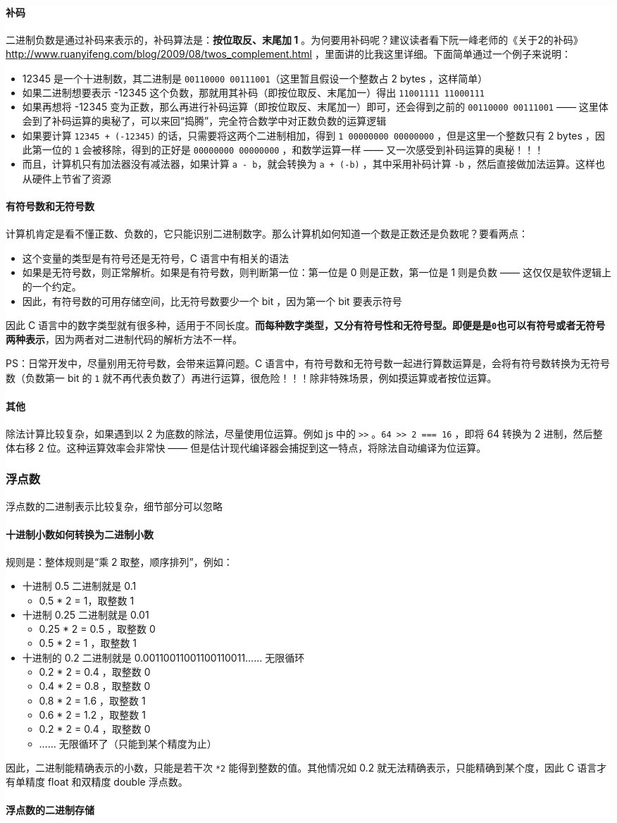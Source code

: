 #### 补码

二进制负数是通过补码来表示的，补码算法是：**按位取反、末尾加 1** 。为何要用补码呢？建议读者看下阮一峰老师的《关于2的补码》 http://www.ruanyifeng.com/blog/2009/08/twos_complement.html ，里面讲的比我这里详细。下面简单通过一个例子来说明：

- 12345 是一个十进制数，其二进制是 `00110000 00111001`（这里暂且假设一个整数占 2 bytes ，这样简单）
- 如果二进制想要表示 -12345 这个负数，那就用其补码（即按位取反、末尾加一）得出 `11001111 11000111`
- 如果再想将 -12345 变为正数，那么再进行补码运算（即按位取反、末尾加一）即可，还会得到之前的 `00110000 00111001` —— 这里体会到了补码运算的奥秘了，可以来回“捣腾”，完全符合数学中对正数负数的运算逻辑
- 如果要计算 `12345 + (-12345)` 的话，只需要将这两个二进制相加，得到 `1 00000000 00000000` ，但是这里一个整数只有 2 bytes ，因此第一位的 `1` 会被移除，得到的正好是 `00000000 00000000` ，和数学运算一样 —— 又一次感受到补码运算的奥秘！！！
- 而且，计算机只有加法器没有减法器，如果计算 `a - b`，就会转换为 `a + (-b)` ，其中采用补码计算 `-b` ，然后直接做加法运算。这样也从硬件上节省了资源

#### 有符号数和无符号数

计算机肯定是看不懂正数、负数的，它只能识别二进制数字。那么计算机如何知道一个数是正数还是负数呢？要看两点：

- 这个变量的类型是有符号还是无符号，C 语言中有相关的语法
- 如果是无符号数，则正常解析。如果是有符号数，则判断第一位：第一位是 0 则是正数，第一位是 1 则是负数 —— 这仅仅是软件逻辑上的一个约定。
- 因此，有符号数的可用存储空间，比无符号数要少一个 bit ，因为第一个 bit 要表示符号

因此 C 语言中的数字类型就有很多种，适用于不同长度。**而每种数字类型，又分有符号性和无符号型。即便是是`0`也可以有符号或者无符号两种表示**，因为两者对二进制代码的解析方法不一样。

PS：日常开发中，尽量别用无符号数，会带来运算问题。C 语言中，有符号数和无符号数一起进行算数运算是，会将有符号数转换为无符号数（负数第一 bit 的 `1` 就不再代表负数了）再进行运算，很危险！！！除非特殊场景，例如摸运算或者按位运算。

#### 其他

除法计算比较复杂，如果遇到以 2 为底数的除法，尽量使用位运算。例如 js 中的 `>>` 。`64 >> 2 === 16` ，即将 64 转换为 2 进制，然后整体右移 2 位。这种运算效率会非常快 —— 但是估计现代编译器会捕捉到这一特点，将除法自动编译为位运算。

### 浮点数

浮点数的二进制表示比较复杂，细节部分可以忽略

#### 十进制小数如何转换为二进制小数

规则是：整体规则是“乘 2 取整，顺序排列”，例如：

- 十进制 0.5 二进制就是 0.1
    - 0.5 * 2 = 1，取整数 1
- 十进制 0.25 二进制就是 0.01
    - 0.25 * 2 = 0.5 ，取整数 0
    - 0.5 * 2 = 1 ，取整数 1
- 十进制的 0.2 二进制就是 0.00110011001100110011…… 无限循环
    - 0.2 * 2 = 0.4 ，取整数 0
    - 0.4 * 2 = 0.8 ，取整数 0
    - 0.8 * 2 = 1.6 ，取整数 1
    - 0.6 * 2 = 1.2 ，取整数 1
    - 0.2 * 2 = 0.4 ，取整数 0
    - …… 无限循环了（只能到某个精度为止）

因此，二进制能精确表示的小数，只能是若干次 `*2` 能得到整数的值。其他情况如 0.2 就无法精确表示，只能精确到某个度，因此 C 语言才有单精度 float 和双精度 double 浮点数。

#### 浮点数的二进制存储
